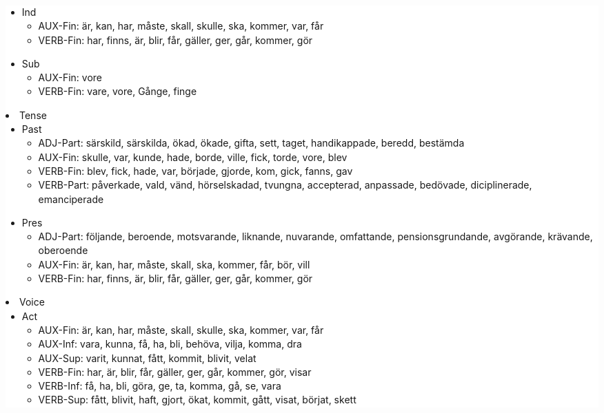   <ul>
    <li>Ind
      <ul>
        <li>AUX-Fin: är, kan, har, måste, skall, skulle, ska, kommer, var, får</li>
        <li>VERB-Fin: har, finns, är, blir, får, gäller, ger, går, kommer, gör</li>
      </ul>
    </li>
  </ul>

  <ul>
    <li>Sub
      <ul>
        <li>AUX-Fin: vore</li>
        <li>VERB-Fin: vare, vore, Gånge, finge</li>
      </ul>
    </li>
  </ul>

  <ul>
  </ul>
</li>

<li><a>Tense</a>

  <ul>
    <li>Past
      <ul>
        <li>ADJ-Part: särskild, särskilda, ökad, ökade, gifta, sett, taget, handikappade, beredd, bestämda</li>
        <li>AUX-Fin: skulle, var, kunde, hade, borde, ville, fick, torde, vore, blev</li>
        <li>VERB-Fin: blev, fick, hade, var, började, gjorde, kom, gick, fanns, gav</li>
        <li>VERB-Part: påverkade, vald, vänd, hörselskadad, tvungna, accepterad, anpassade, bedövade, diciplinerade, emanciperade</li>
      </ul>
    </li>
  </ul>

  <ul>
    <li>Pres
      <ul>
        <li>ADJ-Part: följande, beroende, motsvarande, liknande, nuvarande, omfattande, pensionsgrundande, avgörande, krävande, oberoende</li>
        <li>AUX-Fin: är, kan, har, måste, skall, ska, kommer, får, bör, vill</li>
        <li>VERB-Fin: har, finns, är, blir, får, gäller, ger, går, kommer, gör</li>
      </ul>
    </li>
  </ul>

  <ul>
  </ul>
</li>

<li><a>Voice</a>

  <ul>
    <li>Act
      <ul>
        <li>AUX-Fin: är, kan, har, måste, skall, skulle, ska, kommer, var, får</li>
        <li>AUX-Inf: vara, kunna, få, ha, bli, behöva, vilja, komma, dra</li>
        <li>AUX-Sup: varit, kunnat, fått, kommit, blivit, velat</li>
        <li>VERB-Fin: har, är, blir, får, gäller, ger, går, kommer, gör, visar</li>
        <li>VERB-Inf: få, ha, bli, göra, ge, ta, komma, gå, se, vara</li>
        <li>VERB-Sup: fått, blivit, haft, gjort, ökat, kommit, gått, visat, börjat, skett</li>
      </ul>
    </li>
  </ul>
